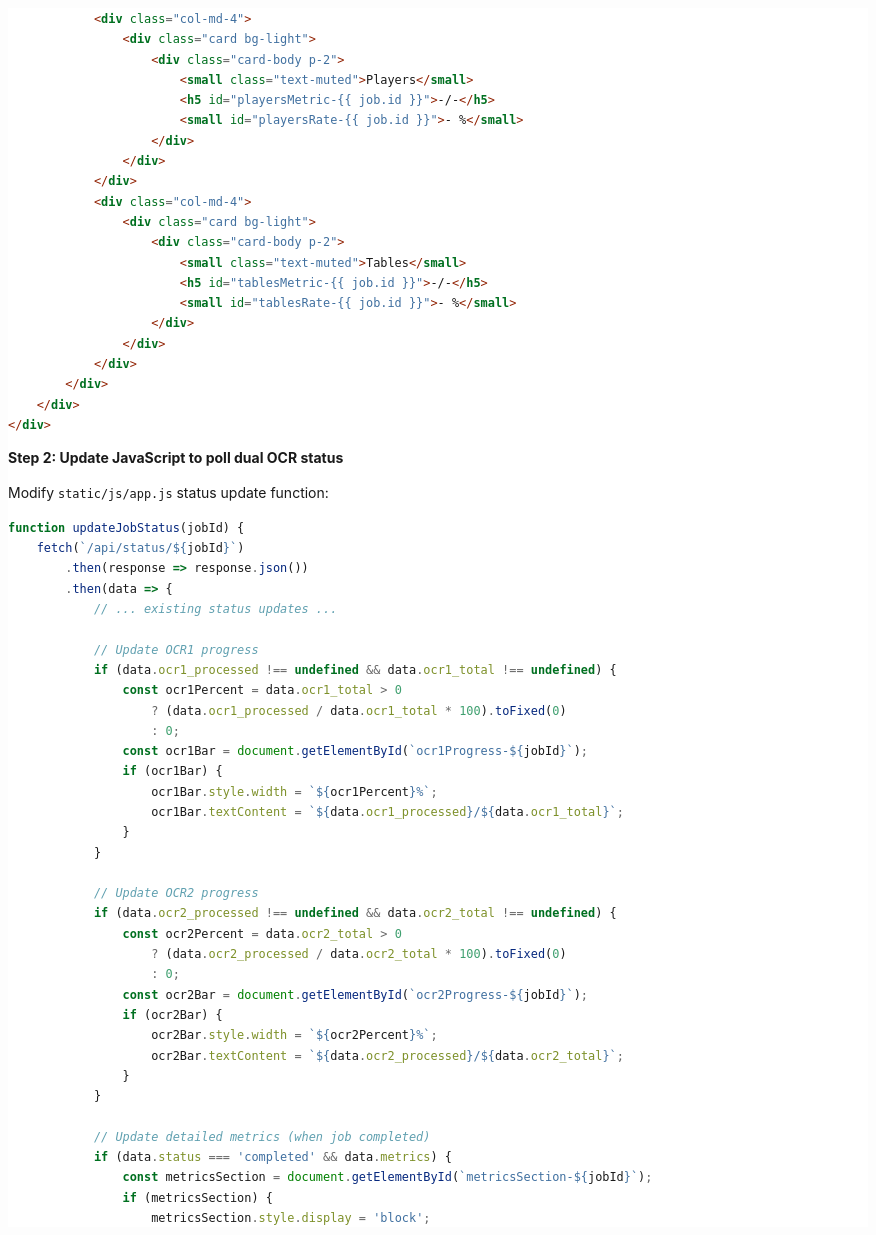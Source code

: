 ```html
            <div class="col-md-4">
                <div class="card bg-light">
                    <div class="card-body p-2">
                        <small class="text-muted">Players</small>
                        <h5 id="playersMetric-{{ job.id }}">-/-</h5>
                        <small id="playersRate-{{ job.id }}">- %</small>
                    </div>
                </div>
            </div>
            <div class="col-md-4">
                <div class="card bg-light">
                    <div class="card-body p-2">
                        <small class="text-muted">Tables</small>
                        <h5 id="tablesMetric-{{ job.id }}">-/-</h5>
                        <small id="tablesRate-{{ job.id }}">- %</small>
                    </div>
                </div>
            </div>
        </div>
    </div>
</div>
```

**Step 2: Update JavaScript to poll dual OCR status**

Modify `static/js/app.js` status update function:

```javascript
function updateJobStatus(jobId) {
    fetch(`/api/status/${jobId}`)
        .then(response => response.json())
        .then(data => {
            // ... existing status updates ...

            // Update OCR1 progress
            if (data.ocr1_processed !== undefined && data.ocr1_total !== undefined) {
                const ocr1Percent = data.ocr1_total > 0
                    ? (data.ocr1_processed / data.ocr1_total * 100).toFixed(0)
                    : 0;
                const ocr1Bar = document.getElementById(`ocr1Progress-${jobId}`);
                if (ocr1Bar) {
                    ocr1Bar.style.width = `${ocr1Percent}%`;
                    ocr1Bar.textContent = `${data.ocr1_processed}/${data.ocr1_total}`;
                }
            }

            // Update OCR2 progress
            if (data.ocr2_processed !== undefined && data.ocr2_total !== undefined) {
                const ocr2Percent = data.ocr2_total > 0
                    ? (data.ocr2_processed / data.ocr2_total * 100).toFixed(0)
                    : 0;
                const ocr2Bar = document.getElementById(`ocr2Progress-${jobId}`);
                if (ocr2Bar) {
                    ocr2Bar.style.width = `${ocr2Percent}%`;
                    ocr2Bar.textContent = `${data.ocr2_processed}/${data.ocr2_total}`;
                }
            }

            // Update detailed metrics (when job completed)
            if (data.status === 'completed' && data.metrics) {
                const metricsSection = document.getElementById(`metricsSection-${jobId}`);
                if (metricsSection) {
                    metricsSection.style.display = 'block';

```